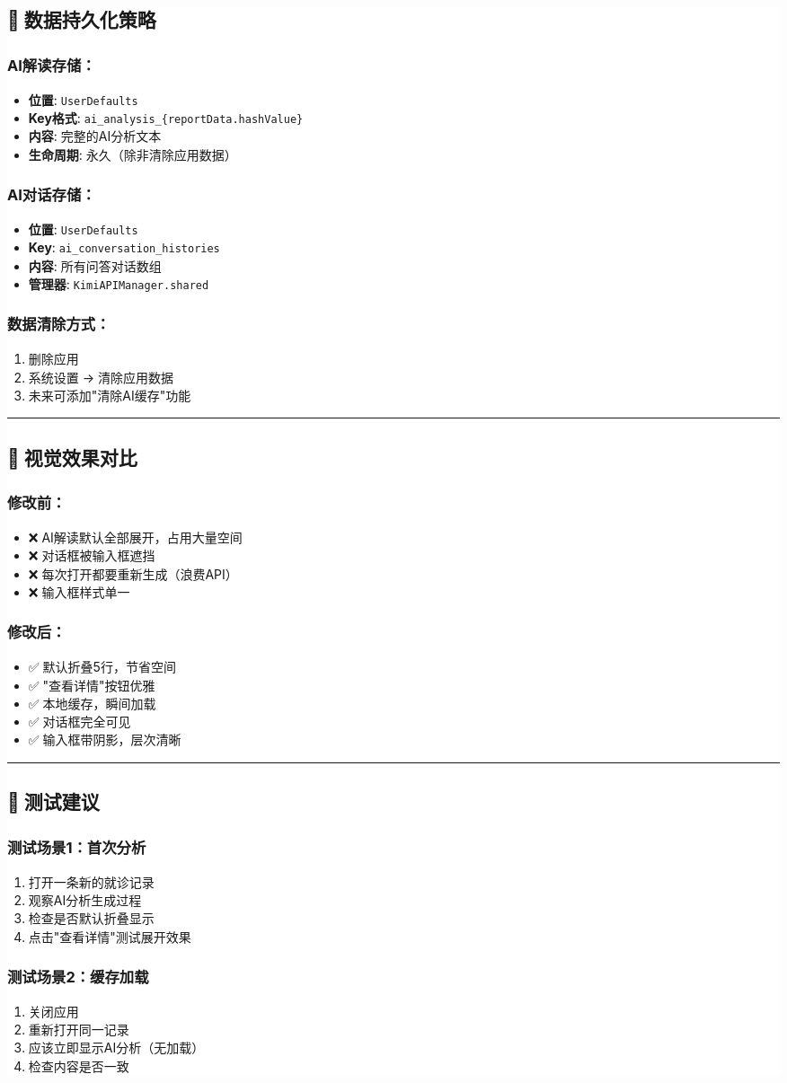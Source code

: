 
## 💾 数据持久化策略

### AI解读存储：
- **位置**: `UserDefaults`
- **Key格式**: `ai_analysis_{reportData.hashValue}`
- **内容**: 完整的AI分析文本
- **生命周期**: 永久（除非清除应用数据）

### AI对话存储：
- **位置**: `UserDefaults`
- **Key**: `ai_conversation_histories`
- **内容**: 所有问答对话数组
- **管理器**: `KimiAPIManager.shared`

### 数据清除方式：
1. 删除应用
2. 系统设置 → 清除应用数据
3. 未来可添加"清除AI缓存"功能

---

## 🎨 视觉效果对比

### 修改前：
- ❌ AI解读默认全部展开，占用大量空间
- ❌ 对话框被输入框遮挡
- ❌ 每次打开都要重新生成（浪费API）
- ❌ 输入框样式单一

### 修改后：
- ✅ 默认折叠5行，节省空间
- ✅ "查看详情"按钮优雅
- ✅ 本地缓存，瞬间加载
- ✅ 对话框完全可见
- ✅ 输入框带阴影，层次清晰

---

## 🧪 测试建议

### 测试场景1：首次分析
1. 打开一条新的就诊记录
2. 观察AI分析生成过程
3. 检查是否默认折叠显示
4. 点击"查看详情"测试展开效果

### 测试场景2：缓存加载
1. 关闭应用
2. 重新打开同一记录
3. 应该立即显示AI分析（无加载）
4. 检查内容是否一致
